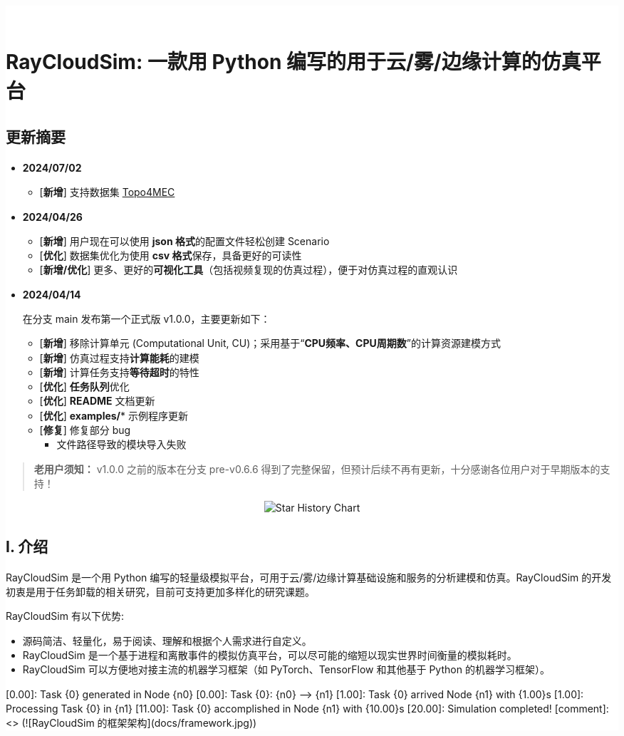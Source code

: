 <div style="text-align: center;">
  <img src="https://github.com/ZhangRui111/RayCloudSim/blob/main/docs/imgs/logo_long.jpg" alt="" width="800"/>
</div>

# RayCloudSim: 一款用 Python 编写的用于云/雾/边缘计算的仿真平台

## 更新摘要
- **2024/07/02**
  - [**新增**] 支持数据集 [Topo4MEC](https://github.com/ZhangRui111/RayCloudSim/blob/main/eval/benchmarks/Topo4MEC/__init__.py)

- **2024/04/26**

  - [**新增**] 用户现在可以使用 **json 格式**的配置文件轻松创建 Scenario
  - [**优化**] 数据集优化为使用 **csv 格式**保存，具备更好的可读性
  - [**新增/优化**] 更多、更好的**可视化工具**（包括视频复现的仿真过程），便于对仿真过程的直观认识

- **2024/04/14**

  在分支 main 发布第一个正式版 v1.0.0，主要更新如下：

  - [**新增**] 移除计算单元 (Computational Unit, CU)；采用基于“**CPU频率、CPU周期数**”的计算资源建模方式
  - [**新增**] 仿真过程支持**计算能耗**的建模
  - [**新增**] 计算任务支持**等待超时**的特性
  - [**优化**] **任务队列**优化
  - [**优化**] **README** 文档更新
  - [**优化**] **examples/*** 示例程序更新
  - [**修复**] 修复部分 bug
    - 文件路径导致的模块导入失败
  
> **老用户须知：**
  v1.0.0 之前的版本在分支 pre-v0.6.6 得到了完整保留，但预计后续不再有更新，十分感谢各位用户对于早期版本的支持！

<div style="text-align: center;">
  <picture>
    <source media="(prefers-color-scheme: dark)" srcset="https://api.star-history.com/svg?repos=ZhangRui111/RayCloudSim&type=Date&theme=dark" />
    <source media="(prefers-color-scheme: light)" srcset="https://api.star-history.com/svg?repos=ZhangRui111/RayCloudSim&type=Date" />
    <img alt="Star History Chart" src="https://api.star-history.com/svg?repos=star-history/star-history&type=Date" width="700" />
  </picture>
</div>

## I. 介绍

RayCloudSim 是一个用 Python 编写的轻量级模拟平台，可用于云/雾/边缘计算基础设施和服务的分析建模和仿真。RayCloudSim 的开发初衷是用于任务卸载的相关研究，目前可支持更加多样化的研究课题。

RayCloudSim 有以下优势:
- 源码简洁、轻量化，易于阅读、理解和根据个人需求进行自定义。
- RayCloudSim 是一个基于进程和离散事件的模拟仿真平台，可以尽可能的缩短以现实世界时间衡量的模拟耗时。
- RayCloudSim 可以方便地对接主流的机器学习框架（如 PyTorch、TensorFlow 和其他基于 Python 的机器学习框架）。


[0.00]: Task {0} generated in Node {n0}
[0.00]: Task {0}: {n0} --> {n1}
[1.00]: Task {0} arrived Node {n1} with {1.00}s
[1.00]: Processing Task {0} in {n1}
[11.00]: Task {0} accomplished in Node {n1} with {10.00}s
[20.00]: Simulation completed!
[comment]: <> (![RayCloudSim 的框架架构]&#40;docs/framework.jpg&#41;)